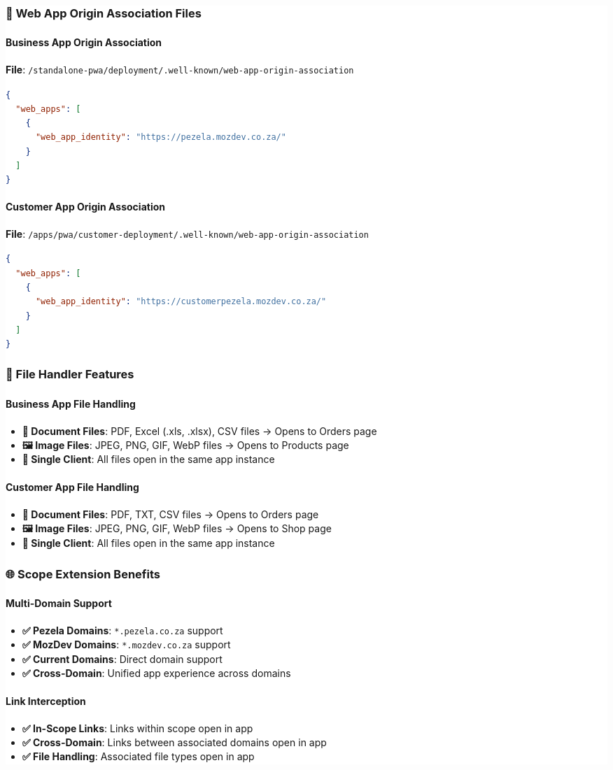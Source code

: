 ### **📁 Web App Origin Association Files**

#### **Business App Origin Association**
**File**: `/standalone-pwa/deployment/.well-known/web-app-origin-association`
```json
{
  "web_apps": [
    {
      "web_app_identity": "https://pezela.mozdev.co.za/"
    }
  ]
}
```

#### **Customer App Origin Association**
**File**: `/apps/pwa/customer-deployment/.well-known/web-app-origin-association`
```json
{
  "web_apps": [
    {
      "web_app_identity": "https://customerpezela.mozdev.co.za/"
    }
  ]
}
```

### **🎯 File Handler Features**

#### **Business App File Handling**
- **📄 Document Files**: PDF, Excel (.xls, .xlsx), CSV files → Opens to Orders page
- **🖼️ Image Files**: JPEG, PNG, GIF, WebP files → Opens to Products page
- **🔗 Single Client**: All files open in the same app instance

#### **Customer App File Handling**
- **📄 Document Files**: PDF, TXT, CSV files → Opens to Orders page
- **🖼️ Image Files**: JPEG, PNG, GIF, WebP files → Opens to Shop page
- **🔗 Single Client**: All files open in the same app instance

### **🌐 Scope Extension Benefits**

#### **Multi-Domain Support**
- **✅ Pezela Domains**: `*.pezela.co.za` support
- **✅ MozDev Domains**: `*.mozdev.co.za` support
- **✅ Current Domains**: Direct domain support
- **✅ Cross-Domain**: Unified app experience across domains

#### **Link Interception**
- **✅ In-Scope Links**: Links within scope open in app
- **✅ Cross-Domain**: Links between associated domains open in app
- **✅ File Handling**: Associated file types open in app
